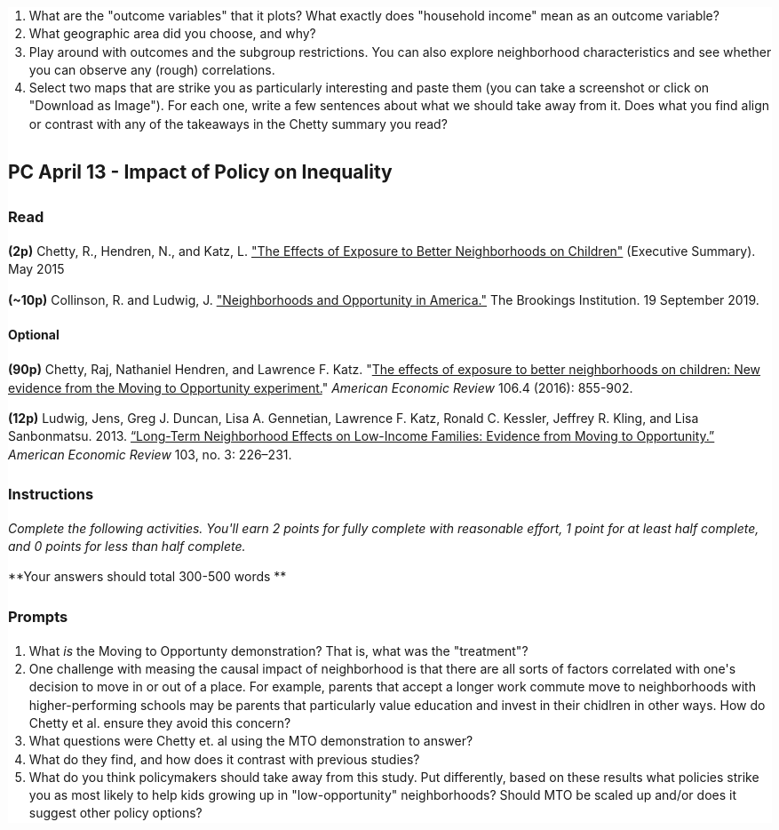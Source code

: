 1. What are the "outcome variables" that it plots? What exactly does "household income" mean as an outcome variable? 
2. What geographic area did you choose, and why?
3. Play around with outcomes and the subgroup restrictions. You can also explore neighborhood characteristics and see whether you can observe any (rough) correlations. 
4. Select two maps that are strike you as particularly interesting and paste them (you can take a screenshot or click on "Download as Image"). For each one, write a few sentences about what we should take away from it. Does what you find align or contrast with any of the takeaways in the Chetty summary you read?









## PC April 13 - Impact of Policy on Inequality

### Read

 **(2p)** Chetty, R., Hendren, N., and Katz, L. ["The Effects of Exposure to Better Neighborhoods on Children"](https://opportunityinsights.org/wp-content/uploads/2018/03/mto_exec_summary.pdf) (Executive Summary). May 2015

**(~10p)** Collinson, R. and Ludwig, J. ["Neighborhoods and Opportunity in America."](https://www.brookings.edu/research/neighborhoods-matter-for-opportunity-time-for-more-place-conscious-policy/) The Brookings Institution. 19 September 2019.    



#### Optional

**(90p)** Chetty, Raj, Nathaniel Hendren, and  Lawrence F. Katz. "[The effects of exposure to better neighborhoods on children: New evidence from the Moving to Opportunity experiment.](https://opportunityinsights.org/wp-content/uploads/2018/03/mto_paper.pdf)" *American Economic Review* 106.4 (2016): 855-902.

**(12p)** Ludwig, Jens, Greg J. Duncan, Lisa A. Gennetian, Lawrence F. Katz, Ronald C. Kessler, Jeffrey R. Kling, and Lisa Sanbonmatsu. 2013.  [“Long-Term Neighborhood Effects on Low-Income Families: Evidence from  Moving to Opportunity.”](https://dash.harvard.edu/handle/1/12553723) *American Economic Review* 103, no. 3: 226–231.

### Instructions

*Complete the following activities. You'll earn 2 points for fully complete with reasonable effort, 1 point for at least half complete, and 0 points for less than half complete.* 

**Your answers should total 300-500 words **

### Prompts

1. What *is* the Moving to Opportunty demonstration? That is, what was the "treatment"? 
2. One challenge with measing the causal impact of neighborhood is that there are all sorts of factors correlated with one's decision to move in or out of a place. For example, parents that accept a longer work commute move to neighborhoods with higher-performing schools may be parents that particularly value education and invest in their chidlren in other ways. How do Chetty et al. ensure they avoid this concern?
3. What questions were Chetty et. al using the MTO demonstration to answer?
4. What do they find, and how does it contrast with previous studies? 
5. What do you think policymakers should take away from this study. Put differently, based on these results what policies strike you as most likely to help kids growing up in "low-opportunity" neighborhoods? Should MTO be scaled up and/or does it suggest other policy options? 
